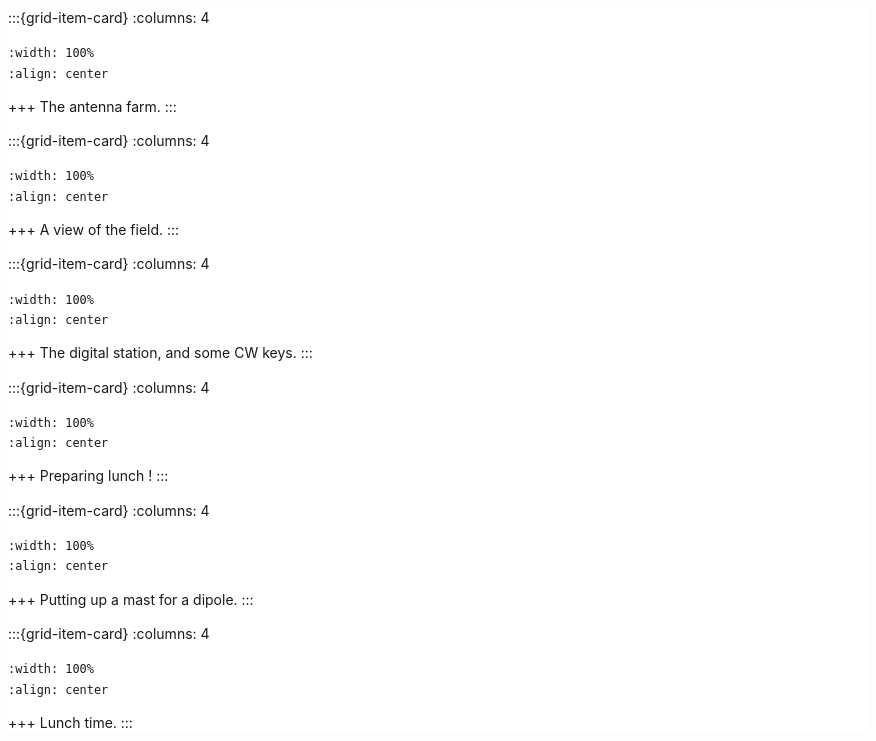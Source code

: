 :::{grid-item-card} 
:columns: 4
```{image} https://i.imgur.com/w8qTMu7.png
:width: 100%
:align: center
```
+++
The antenna farm.
:::

:::{grid-item-card} 
:columns: 4
```{image} https://i.imgur.com/mdtYDJp.png
:width: 100%
:align: center
```
+++
A view of the field.
:::

:::{grid-item-card} 
:columns: 4
```{image} https://i.imgur.com/fcKPbVA.png
:width: 100%
:align: center
```
+++
The digital station, and some CW keys.
:::

:::{grid-item-card} 
:columns: 4
```{image} https://i.imgur.com/7AGNx99.jpg
:width: 100%
:align: center
```
+++
Preparing lunch !
:::

:::{grid-item-card} 
:columns: 4
```{image} https://i.imgur.com/SwqwKsS.png
:width: 100%
:align: center
```
+++
Putting up a mast for a dipole.
:::

:::{grid-item-card} 
:columns: 4
```{image} https://i.imgur.com/Mh6zGcI.jpg
:width: 100%
:align: center
```
+++
Lunch time.
:::
